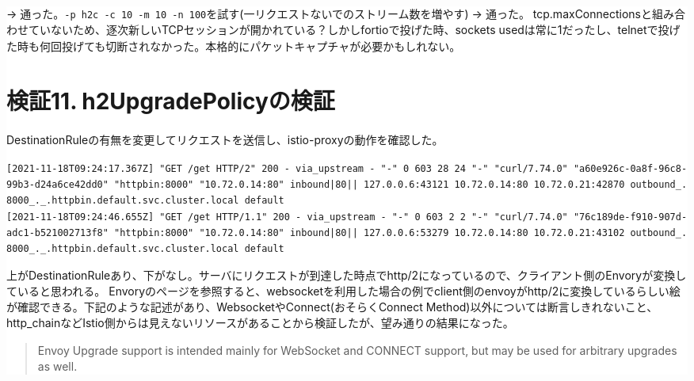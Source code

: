 → 通った。`-p h2c -c 10 -m 10 -n 100`を試す(一リクエストないでのストリーム数を増やす)
→ 通った。
tcp.maxConnectionsと組み合わせていないため、逐次新しいTCPセッションが開かれている？しかしfortioで投げた時、sockets usedは常に1だったし、telnetで投げた時も何回投げても切断されなかった。本格的にパケットキャプチャが必要かもしれない。

# 検証11. h2UpgradePolicyの検証
DestinationRuleの有無を変更してリクエストを送信し、istio-proxyの動作を確認した。
```
[2021-11-18T09:24:17.367Z] "GET /get HTTP/2" 200 - via_upstream - "-" 0 603 28 24 "-" "curl/7.74.0" "a60e926c-0a8f-96c8-99b3-d24a6ce42dd0" "httpbin:8000" "10.72.0.14:80" inbound|80|| 127.0.0.6:43121 10.72.0.14:80 10.72.0.21:42870 outbound_.8000_._.httpbin.default.svc.cluster.local default
[2021-11-18T09:24:46.655Z] "GET /get HTTP/1.1" 200 - via_upstream - "-" 0 603 2 2 "-" "curl/7.74.0" "76c189de-f910-907d-adc1-b521002713f8" "httpbin:8000" "10.72.0.14:80" inbound|80|| 127.0.0.6:53279 10.72.0.14:80 10.72.0.21:43102 outbound_.8000_._.httpbin.default.svc.cluster.local default
```
上がDestinationRuleあり、下がなし。サーバにリクエストが到達した時点でhttp/2になっているので、クライアント側のEnvoryが変換していると思われる。
Envoryのページを参照すると、websocketを利用した場合の例でclient側のenvoyがhttp/2に変換しているらしい絵が確認できる。下記のような記述があり、WebsocketやConnect(おそらくConnect Method)以外については断言しきれないこと、http_chainなどIstio側からは見えないリソースがあることから検証したが、望み通りの結果になった。
> Envoy Upgrade support is intended mainly for WebSocket and CONNECT support, but may be used for arbitrary upgrades as well.